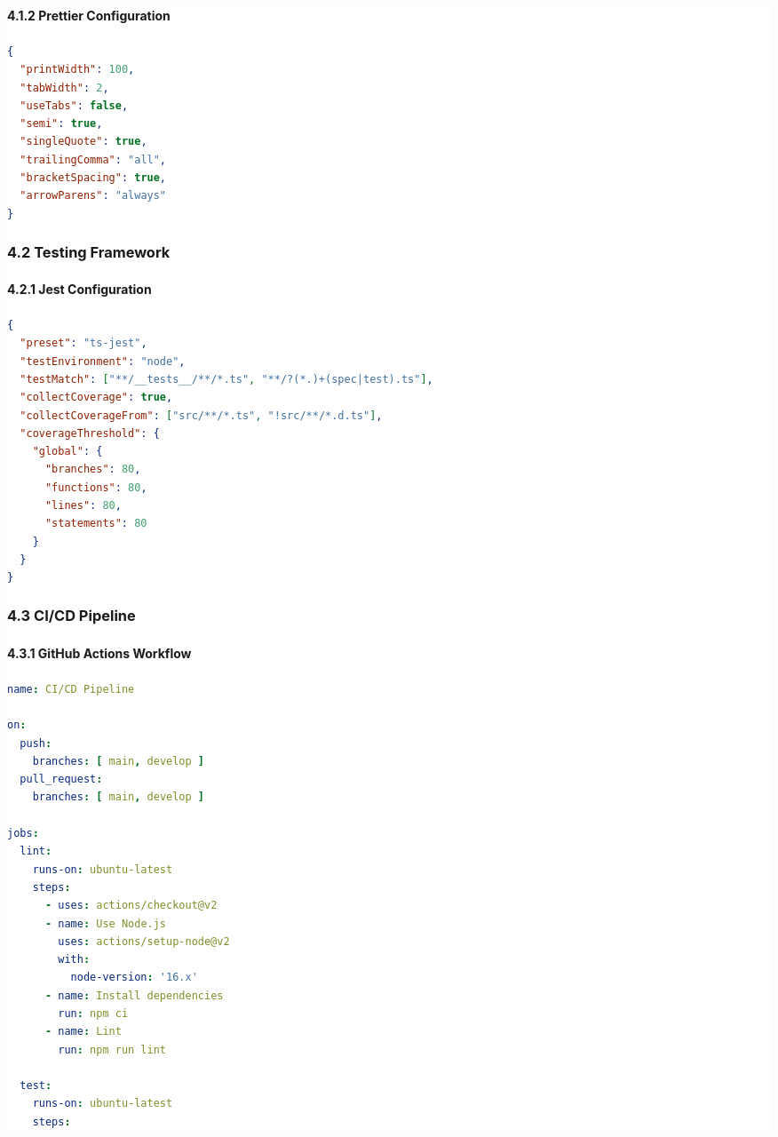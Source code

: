 
#### 4.1.2 Prettier Configuration
```json
{
  "printWidth": 100,
  "tabWidth": 2,
  "useTabs": false,
  "semi": true,
  "singleQuote": true,
  "trailingComma": "all",
  "bracketSpacing": true,
  "arrowParens": "always"
}
```

### 4.2 Testing Framework
#### 4.2.1 Jest Configuration
```json
{
  "preset": "ts-jest",
  "testEnvironment": "node",
  "testMatch": ["**/__tests__/**/*.ts", "**/?(*.)+(spec|test).ts"],
  "collectCoverage": true,
  "collectCoverageFrom": ["src/**/*.ts", "!src/**/*.d.ts"],
  "coverageThreshold": {
    "global": {
      "branches": 80,
      "functions": 80,
      "lines": 80,
      "statements": 80
    }
  }
}
```

### 4.3 CI/CD Pipeline
#### 4.3.1 GitHub Actions Workflow
```yaml
name: CI/CD Pipeline

on:
  push:
    branches: [ main, develop ]
  pull_request:
    branches: [ main, develop ]

jobs:
  lint:
    runs-on: ubuntu-latest
    steps:
      - uses: actions/checkout@v2
      - name: Use Node.js
        uses: actions/setup-node@v2
        with:
          node-version: '16.x'
      - name: Install dependencies
        run: npm ci
      - name: Lint
        run: npm run lint

  test:
    runs-on: ubuntu-latest
    steps:
```
